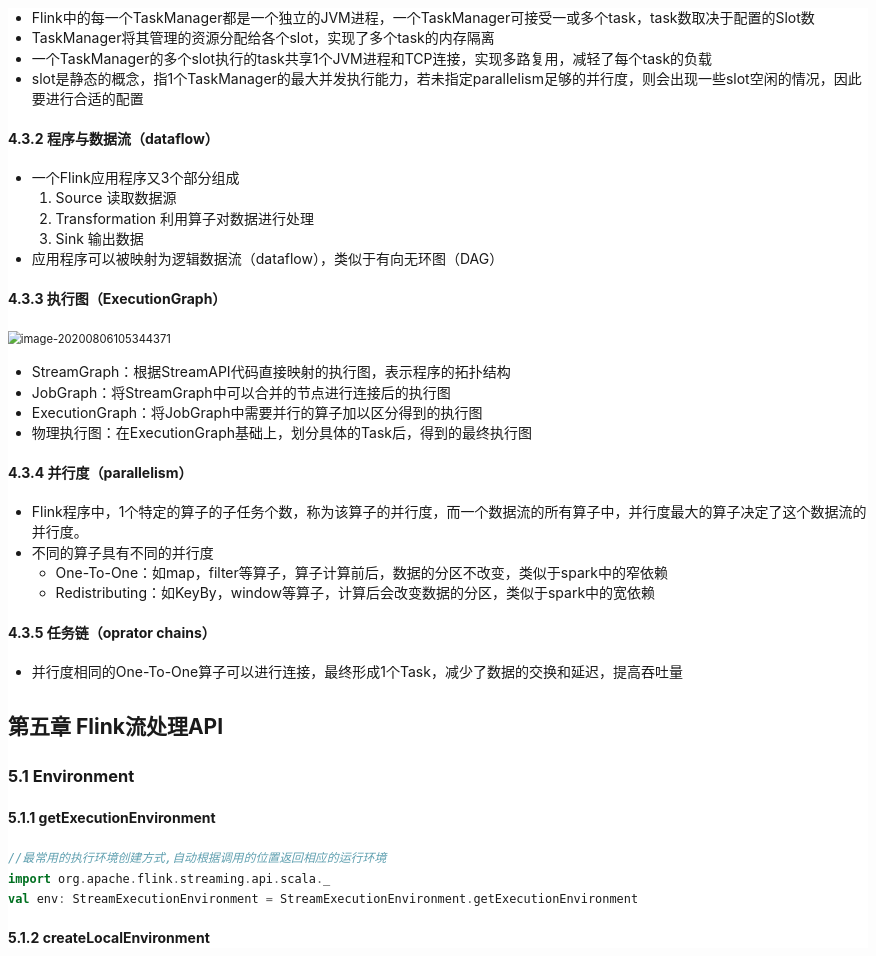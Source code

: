 - Flink中的每一个TaskManager都是一个独立的JVM进程，一个TaskManager可接受一或多个task，task数取决于配置的Slot数
- TaskManager将其管理的资源分配给各个slot，实现了多个task的内存隔离
- 一个TaskManager的多个slot执行的task共享1个JVM进程和TCP连接，实现多路复用，减轻了每个task的负载
- slot是静态的概念，指1个TaskManager的最大并发执行能力，若未指定parallelism足够的并行度，则会出现一些slot空闲的情况，因此要进行合适的配置



#### 4.3.2 程序与数据流（dataflow）

- 一个Flink应用程序又3个部分组成
  1. Source 读取数据源
  2. Transformation 利用算子对数据进行处理
  3. Sink 输出数据
- 应用程序可以被映射为逻辑数据流（dataflow），类似于有向无环图（DAG）



#### 4.3.3 执行图（ExecutionGraph）

<img src="Flink.assets/image-20200806105344371.png" alt="image-20200806105344371" style="zoom:80%;" />

- StreamGraph：根据StreamAPI代码直接映射的执行图，表示程序的拓扑结构
- JobGraph：将StreamGraph中可以合并的节点进行连接后的执行图
- ExecutionGraph：将JobGraph中需要并行的算子加以区分得到的执行图
- 物理执行图：在ExecutionGraph基础上，划分具体的Task后，得到的最终执行图



#### 4.3.4 并行度（parallelism）

- Flink程序中，1个特定的算子的子任务个数，称为该算子的并行度，而一个数据流的所有算子中，并行度最大的算子决定了这个数据流的并行度。
- 不同的算子具有不同的并行度
  - One-To-One：如map，filter等算子，算子计算前后，数据的分区不改变，类似于spark中的窄依赖
  - Redistributing：如KeyBy，window等算子，计算后会改变数据的分区，类似于spark中的宽依赖



#### 4.3.5 任务链（oprator chains）

- 并行度相同的One-To-One算子可以进行连接，最终形成1个Task，减少了数据的交换和延迟，提高吞吐量



## 第五章 Flink流处理API

### 5.1 Environment

#### 5.1.1 getExecutionEnvironment

```scala
//最常用的执行环境创建方式,自动根据调用的位置返回相应的运行环境
import org.apache.flink.streaming.api.scala._
val env: StreamExecutionEnvironment = StreamExecutionEnvironment.getExecutionEnvironment
```



#### 5.1.2 createLocalEnvironment
